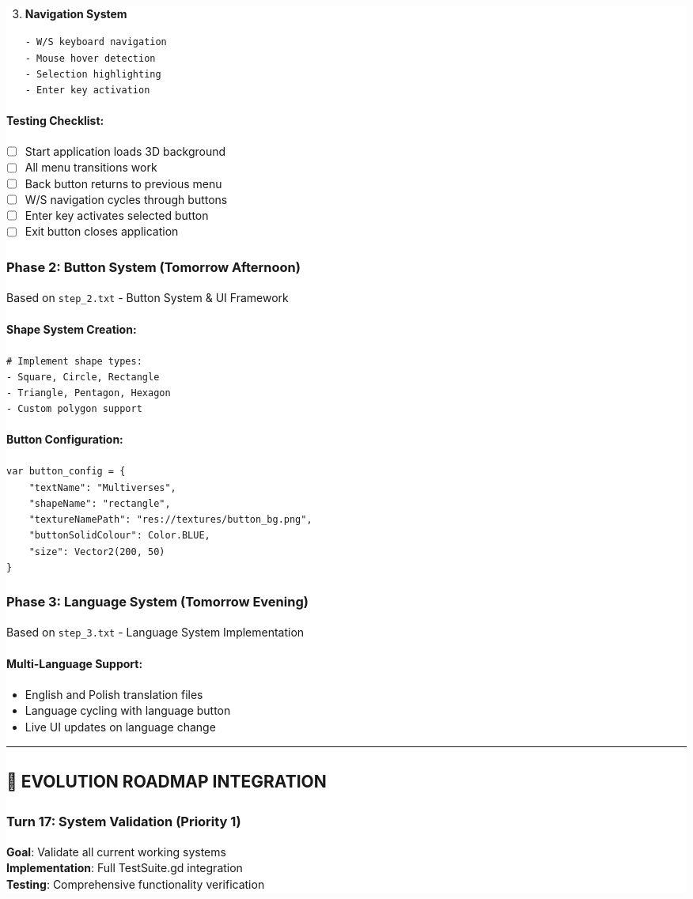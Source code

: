 3. **Navigation System**
   ```
   - W/S keyboard navigation
   - Mouse hover detection
   - Selection highlighting
   - Enter key activation
   ```

#### **Testing Checklist:**
- [ ] Start application loads 3D background
- [ ] All menu transitions work
- [ ] Back button returns to previous menu
- [ ] W/S navigation cycles through buttons
- [ ] Enter key activates selected button
- [ ] Exit button closes application

### **Phase 2: Button System** (Tomorrow Afternoon)
Based on `step_2.txt` - Button System & UI Framework

#### **Shape System Creation:**
```gdscript
# Implement shape types:
- Square, Circle, Rectangle
- Triangle, Pentagon, Hexagon
- Custom polygon support
```

#### **Button Configuration:**
```gdscript
var button_config = {
    "textName": "Multiverses",
    "shapeName": "rectangle", 
    "textureNamePath": "res://textures/button_bg.png",
    "buttonSolidColour": Color.BLUE,
    "size": Vector2(200, 50)
}
```

### **Phase 3: Language System** (Tomorrow Evening)  
Based on `step_3.txt` - Language System Implementation

#### **Multi-Language Support:**
- English and Polish translation files
- Language cycling with language button
- Live UI updates on language change

---

## 🧬 EVOLUTION ROADMAP INTEGRATION

### **Turn 17: System Validation** (Priority 1)
**Goal**: Validate all current working systems  
**Implementation**: Full TestSuite.gd integration  
**Testing**: Comprehensive functionality verification
